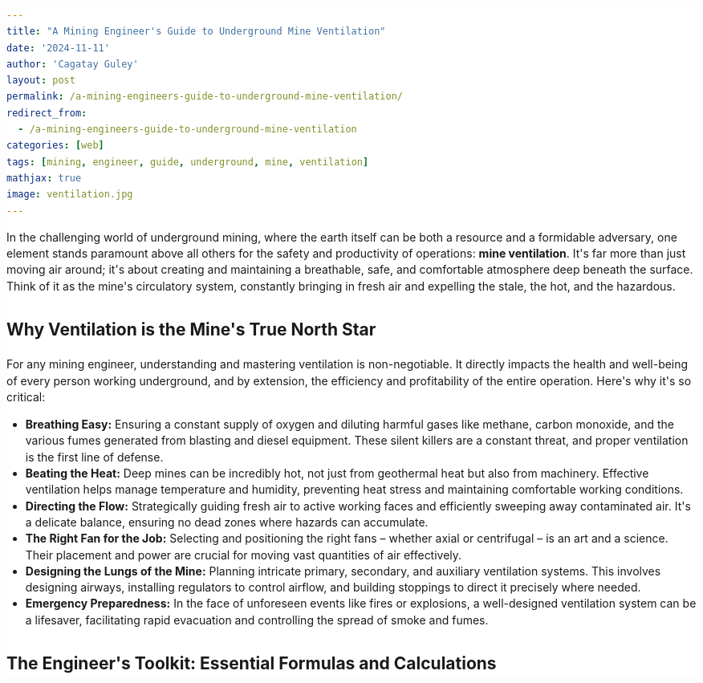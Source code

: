 ```yaml
---
title: "A Mining Engineer's Guide to Underground Mine Ventilation"
date: '2024-11-11'
author: 'Cagatay Guley'
layout: post
permalink: /a-mining-engineers-guide-to-underground-mine-ventilation/
redirect_from:
  - /a-mining-engineers-guide-to-underground-mine-ventilation
categories: [web]
tags: [mining, engineer, guide, underground, mine, ventilation]
mathjax: true
image: ventilation.jpg
---
```


In the challenging world of underground mining, where the earth itself can be both a resource and a formidable adversary, one element stands paramount above all others for the safety and productivity of operations: **mine ventilation**. It's far more than just moving air around; it's about creating and maintaining a breathable, safe, and comfortable atmosphere deep beneath the surface. Think of it as the mine's circulatory system, constantly bringing in fresh air and expelling the stale, the hot, and the hazardous.

## Why Ventilation is the Mine's True North Star

For any mining engineer, understanding and mastering ventilation is non-negotiable. It directly impacts the health and well-being of every person working underground, and by extension, the efficiency and profitability of the entire operation. Here's why it's so critical:

* **Breathing Easy:** Ensuring a constant supply of oxygen and diluting harmful gases like methane, carbon monoxide, and the various fumes generated from blasting and diesel equipment. These silent killers are a constant threat, and proper ventilation is the first line of defense.
* **Beating the Heat:** Deep mines can be incredibly hot, not just from geothermal heat but also from machinery. Effective ventilation helps manage temperature and humidity, preventing heat stress and maintaining comfortable working conditions.
* **Directing the Flow:** Strategically guiding fresh air to active working faces and efficiently sweeping away contaminated air. It's a delicate balance, ensuring no dead zones where hazards can accumulate.
* **The Right Fan for the Job:** Selecting and positioning the right fans – whether axial or centrifugal – is an art and a science. Their placement and power are crucial for moving vast quantities of air effectively.
* **Designing the Lungs of the Mine:** Planning intricate primary, secondary, and auxiliary ventilation systems. This involves designing airways, installing regulators to control airflow, and building stoppings to direct it precisely where needed.
* **Emergency Preparedness:** In the face of unforeseen events like fires or explosions, a well-designed ventilation system can be a lifesaver, facilitating rapid evacuation and controlling the spread of smoke and fumes.

## The Engineer's Toolkit: Essential Formulas and Calculations
